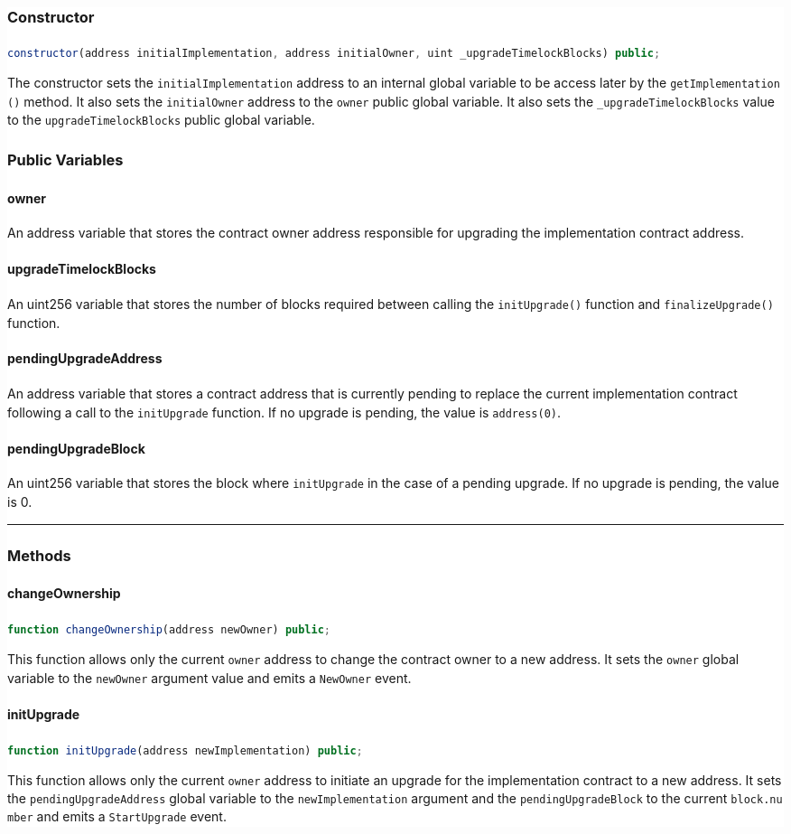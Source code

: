 ### Constructor

```js
constructor(address initialImplementation, address initialOwner, uint _upgradeTimelockBlocks) public;
```

The constructor sets the `initialImplementation` address to an internal global variable to be access later by the `getImplementation()` method. It also sets the `initialOwner` address to the `owner` public global variable. It also sets the `_upgradeTimelockBlocks` value to the `upgradeTimelockBlocks` public global variable.

### Public Variables

#### owner

An address variable that stores the contract owner address responsible for upgrading the implementation contract address.

#### upgradeTimelockBlocks

An uint256 variable that stores the number of blocks required between calling the `initUpgrade()` function and `finalizeUpgrade()` function.

#### pendingUpgradeAddress

An address variable that stores a contract address that is currently pending to replace the current implementation contract following a call to the `initUpgrade` function. If no upgrade is pending, the value is `address(0)`.

#### pendingUpgradeBlock

An uint256 variable that stores the block where `initUpgrade` in the case of a pending upgrade. If no upgrade is pending, the value is 0.

---

### Methods

#### changeOwnership

``` js
function changeOwnership(address newOwner) public;
```

This function allows only the current `owner` address to change the contract owner to a new address. It sets the `owner` global variable to the `newOwner` argument value and emits a `NewOwner` event.

#### initUpgrade

``` js
function initUpgrade(address newImplementation) public;
```
This function allows only the current `owner` address to initiate an upgrade for the implementation contract to a new address. It sets the `pendingUpgradeAddress` global variable to the `newImplementation` argument and the `pendingUpgradeBlock` to the current `block.number` and emits a `StartUpgrade` event.
